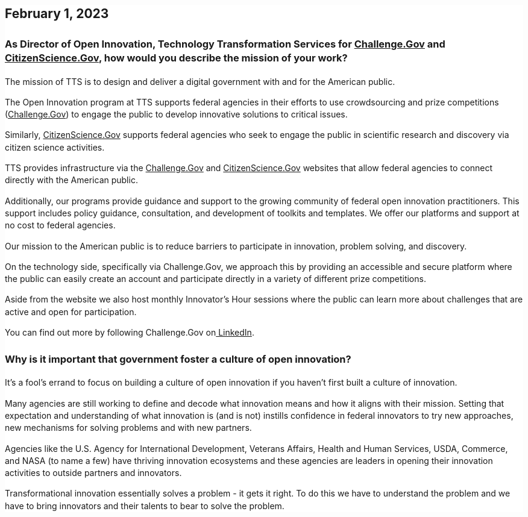 

## February 1, 2023

### As Director of Open Innovation, Technology Transformation Services for [Challenge.Gov](https://challenge.gov) and [CitizenScience.Gov](https://citizenscience.gov), how would you describe the mission of your work?

The mission of TTS is to design and deliver a digital government with and for the American public.

The Open Innovation program at TTS supports federal agencies in their efforts to use crowdsourcing and prize competitions ([Challenge.Gov](https://www.challenge.gov/)) to engage the public to develop innovative solutions to critical issues.

Similarly, [CitizenScience.Gov](https://www.citizenscience.gov/) supports federal agencies who seek to engage the public in scientific research and discovery via citizen science activities.

TTS provides infrastructure via the [Challenge.Gov](https://www.challenge.gov/) and [CitizenScience.Gov](https://www.citizenscience.gov/) websites that allow federal agencies to connect directly with the American public.

Additionally, our programs provide guidance and support to the growing community of federal open innovation practitioners. This support includes policy guidance, consultation, and development of toolkits and templates. We offer our platforms and support at no cost to federal agencies.

Our mission to the American public is to reduce barriers to participate in innovation, problem solving, and discovery.

On the technology side, specifically via Challenge.Gov, we approach this by providing an accessible and secure platform where the public can easily create an account and participate directly in a variety of different prize competitions.

Aside from the website we also host monthly Innovator’s Hour sessions where the public can learn more about challenges that are active and open for participation.

You can find out more by following Challenge.Gov on[ LinkedIn](https://www.linkedin.com/company/challengegov/).


### Why is it important that government foster a culture of open innovation?

It’s a fool’s errand to focus on building a culture of open innovation if you haven’t first built a culture of innovation.

Many agencies are still working to define and decode what innovation means and how it aligns with their mission. Setting that expectation and understanding of what innovation is (and is not) instills confidence in federal innovators to try new approaches, new mechanisms for solving problems and with new partners.

Agencies like the U.S. Agency for International Development, Veterans Affairs, Health and Human Services, USDA, Commerce, and NASA (to name a few) have thriving innovation ecosystems and these agencies are leaders in opening their innovation activities to outside partners and innovators.

Transformational innovation essentially solves a problem - it gets it right. To do this we have to understand the problem and we have to bring innovators and their talents to bear to solve the problem. 
